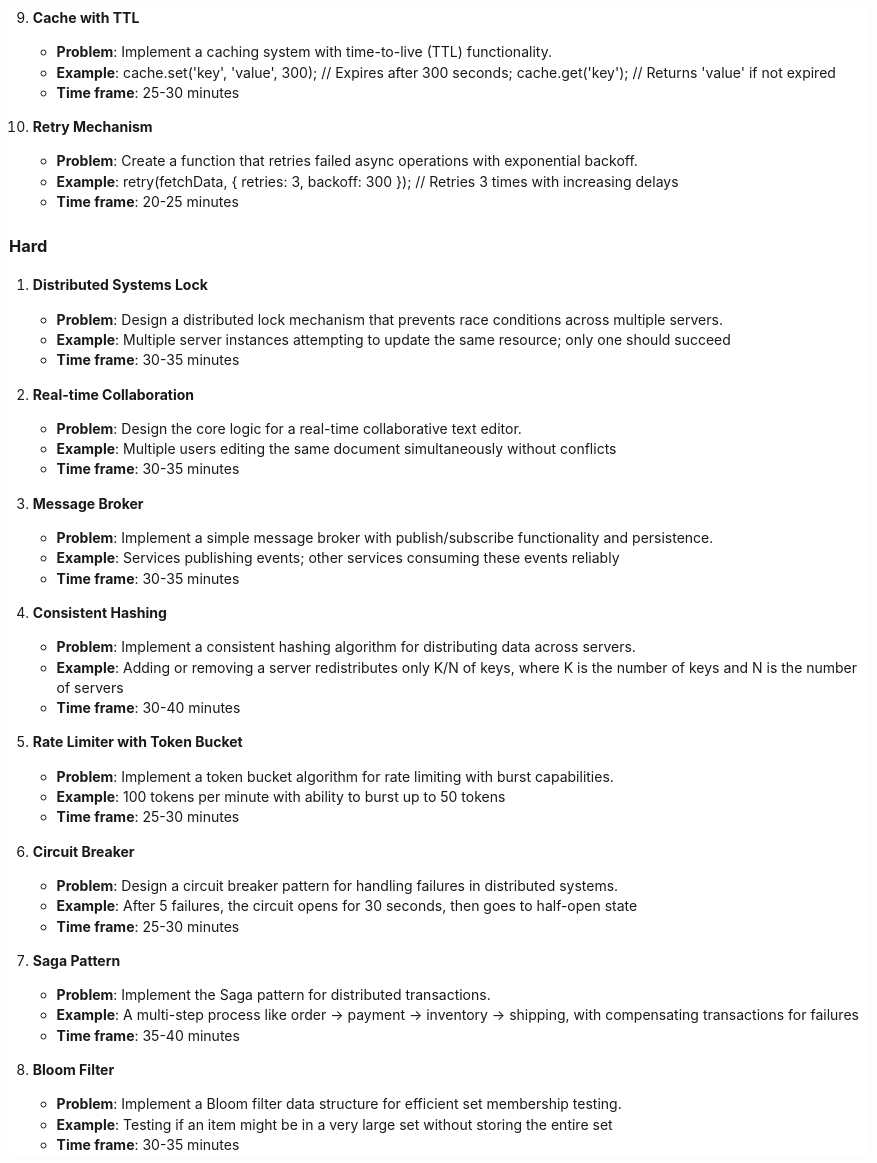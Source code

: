 9. **Cache with TTL**
   - **Problem**: Implement a caching system with time-to-live (TTL) functionality.
   - **Example**: cache.set('key', 'value', 300); // Expires after 300 seconds; cache.get('key'); // Returns 'value' if not expired
   - **Time frame**: 25-30 minutes

10. **Retry Mechanism**
    - **Problem**: Create a function that retries failed async operations with exponential backoff.
    - **Example**: retry(fetchData, { retries: 3, backoff: 300 }); // Retries 3 times with increasing delays
    - **Time frame**: 20-25 minutes

### Hard
1. **Distributed Systems Lock**
   - **Problem**: Design a distributed lock mechanism that prevents race conditions across multiple servers.
   - **Example**: Multiple server instances attempting to update the same resource; only one should succeed
   - **Time frame**: 30-35 minutes

2. **Real-time Collaboration**
   - **Problem**: Design the core logic for a real-time collaborative text editor.
   - **Example**: Multiple users editing the same document simultaneously without conflicts
   - **Time frame**: 30-35 minutes

3. **Message Broker**
   - **Problem**: Implement a simple message broker with publish/subscribe functionality and persistence.
   - **Example**: Services publishing events; other services consuming these events reliably
   - **Time frame**: 30-35 minutes

4. **Consistent Hashing**
   - **Problem**: Implement a consistent hashing algorithm for distributing data across servers.
   - **Example**: Adding or removing a server redistributes only K/N of keys, where K is the number of keys and N is the number of servers
   - **Time frame**: 30-40 minutes

5. **Rate Limiter with Token Bucket**
   - **Problem**: Implement a token bucket algorithm for rate limiting with burst capabilities.
   - **Example**: 100 tokens per minute with ability to burst up to 50 tokens
   - **Time frame**: 25-30 minutes

6. **Circuit Breaker**
   - **Problem**: Design a circuit breaker pattern for handling failures in distributed systems.
   - **Example**: After 5 failures, the circuit opens for 30 seconds, then goes to half-open state
   - **Time frame**: 25-30 minutes

7. **Saga Pattern**
   - **Problem**: Implement the Saga pattern for distributed transactions.
   - **Example**: A multi-step process like order → payment → inventory → shipping, with compensating transactions for failures
   - **Time frame**: 35-40 minutes

8. **Bloom Filter**
   - **Problem**: Implement a Bloom filter data structure for efficient set membership testing.
   - **Example**: Testing if an item might be in a very large set without storing the entire set
   - **Time frame**: 30-35 minutes
